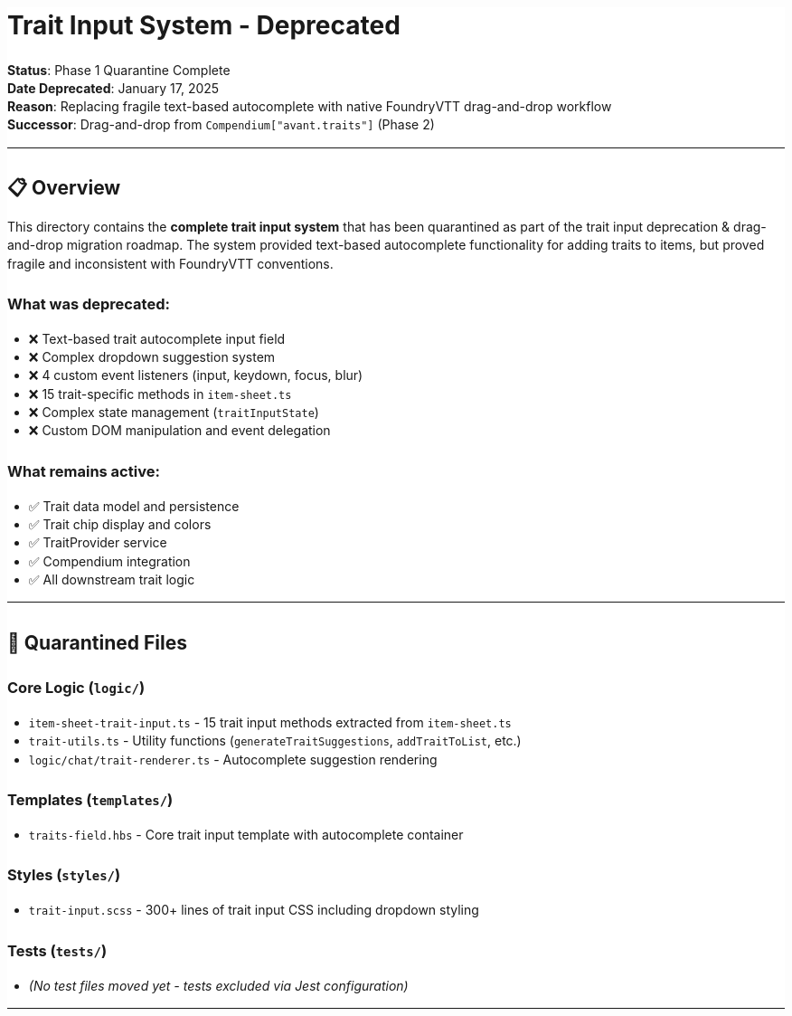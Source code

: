 # Trait Input System - Deprecated

**Status**: Phase 1 Quarantine Complete  
**Date Deprecated**: January 17, 2025  
**Reason**: Replacing fragile text-based autocomplete with native FoundryVTT drag-and-drop workflow  
**Successor**: Drag-and-drop from `Compendium["avant.traits"]` (Phase 2)

---

## 📋 Overview

This directory contains the **complete trait input system** that has been quarantined as part of the trait input deprecation & drag-and-drop migration roadmap. The system provided text-based autocomplete functionality for adding traits to items, but proved fragile and inconsistent with FoundryVTT conventions.

### **What was deprecated:**
- ❌ Text-based trait autocomplete input field
- ❌ Complex dropdown suggestion system
- ❌ 4 custom event listeners (input, keydown, focus, blur)
- ❌ 15 trait-specific methods in `item-sheet.ts`
- ❌ Complex state management (`traitInputState`)
- ❌ Custom DOM manipulation and event delegation

### **What remains active:**
- ✅ Trait data model and persistence
- ✅ Trait chip display and colors
- ✅ TraitProvider service
- ✅ Compendium integration
- ✅ All downstream trait logic

---

## 📁 Quarantined Files

### **Core Logic** (`logic/`)
- `item-sheet-trait-input.ts` - 15 trait input methods extracted from `item-sheet.ts`
- `trait-utils.ts` - Utility functions (`generateTraitSuggestions`, `addTraitToList`, etc.)
- `logic/chat/trait-renderer.ts` - Autocomplete suggestion rendering

### **Templates** (`templates/`)
- `traits-field.hbs` - Core trait input template with autocomplete container

### **Styles** (`styles/`)
- `trait-input.scss` - 300+ lines of trait input CSS including dropdown styling

### **Tests** (`tests/`)
- *(No test files moved yet - tests excluded via Jest configuration)*

---